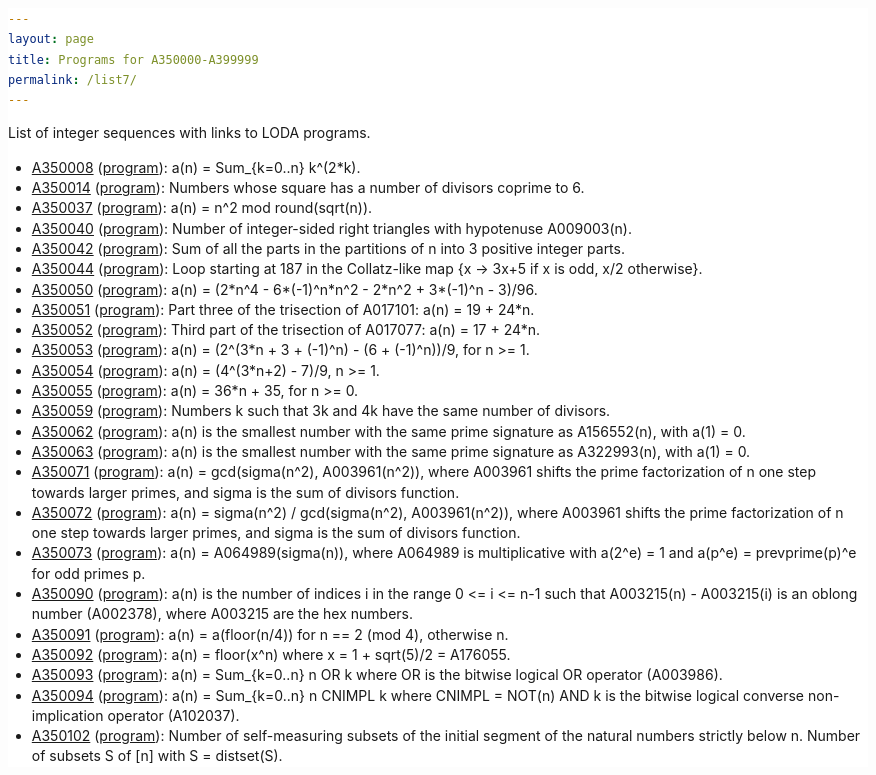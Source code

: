 ```yaml
---
layout: page
title: Programs for A350000-A399999
permalink: /list7/
---
```

List of integer sequences with links to LODA programs.

* [A350008](https://oeis.org/A350008) ([program](/edit/?oeis=350008)): a(n) = Sum\_\{k=0..n\} k^(2\*k).
* [A350014](https://oeis.org/A350014) ([program](/edit/?oeis=350014)): Numbers whose square has a number of divisors coprime to 6.
* [A350037](https://oeis.org/A350037) ([program](/edit/?oeis=350037)): a(n) = n^2 mod round(sqrt(n)).
* [A350040](https://oeis.org/A350040) ([program](/edit/?oeis=350040)): Number of integer-sided right triangles with hypotenuse A009003(n).
* [A350042](https://oeis.org/A350042) ([program](/edit/?oeis=350042)): Sum of all the parts in the partitions of n into 3 positive integer parts.
* [A350044](https://oeis.org/A350044) ([program](/edit/?oeis=350044)): Loop starting at 187 in the Collatz-like map \{x -> 3x+5 if x is odd, x/2 otherwise\}.
* [A350050](https://oeis.org/A350050) ([program](/edit/?oeis=350050)): a(n) = (2\*n^4 - 6\*(-1)^n\*n^2 - 2\*n^2 + 3\*(-1)^n - 3)/96.
* [A350051](https://oeis.org/A350051) ([program](/edit/?oeis=350051)): Part three of the trisection of A017101: a(n) = 19 + 24\*n.
* [A350052](https://oeis.org/A350052) ([program](/edit/?oeis=350052)): Third part of the trisection of A017077: a(n) = 17 + 24\*n.
* [A350053](https://oeis.org/A350053) ([program](/edit/?oeis=350053)): a(n) = (2^(3\*n + 3 + (-1)^n) - (6 + (-1)^n))/9, for n >= 1.
* [A350054](https://oeis.org/A350054) ([program](/edit/?oeis=350054)): a(n) = (4^(3\*n+2) - 7)/9, n >= 1.
* [A350055](https://oeis.org/A350055) ([program](/edit/?oeis=350055)): a(n) = 36\*n + 35, for n >= 0.
* [A350059](https://oeis.org/A350059) ([program](/edit/?oeis=350059)): Numbers k such that 3k and 4k have the same number of divisors.
* [A350062](https://oeis.org/A350062) ([program](/edit/?oeis=350062)): a(n) is the smallest number with the same prime signature as A156552(n), with a(1) = 0.
* [A350063](https://oeis.org/A350063) ([program](/edit/?oeis=350063)): a(n) is the smallest number with the same prime signature as A322993(n), with a(1) = 0.
* [A350071](https://oeis.org/A350071) ([program](/edit/?oeis=350071)): a(n) = gcd(sigma(n^2), A003961(n^2)), where A003961 shifts the prime factorization of n one step towards larger primes, and sigma is the sum of divisors function.
* [A350072](https://oeis.org/A350072) ([program](/edit/?oeis=350072)): a(n) = sigma(n^2) / gcd(sigma(n^2), A003961(n^2)), where A003961 shifts the prime factorization of n one step towards larger primes, and sigma is the sum of divisors function.
* [A350073](https://oeis.org/A350073) ([program](/edit/?oeis=350073)): a(n) = A064989(sigma(n)), where A064989 is multiplicative with a(2^e) = 1 and a(p^e) = prevprime(p)^e for odd primes p.
* [A350090](https://oeis.org/A350090) ([program](/edit/?oeis=350090)): a(n) is the number of indices i in the range 0 <= i <= n-1 such that A003215(n) - A003215(i) is an oblong number (A002378), where A003215 are the hex numbers.
* [A350091](https://oeis.org/A350091) ([program](/edit/?oeis=350091)): a(n) = a(floor(n/4)) for n == 2 (mod 4), otherwise n.
* [A350092](https://oeis.org/A350092) ([program](/edit/?oeis=350092)): a(n) = floor(x^n) where x = 1 + sqrt(5)/2 = A176055.
* [A350093](https://oeis.org/A350093) ([program](/edit/?oeis=350093)): a(n) = Sum\_\{k=0..n\} n OR k where OR is the bitwise logical OR operator (A003986).
* [A350094](https://oeis.org/A350094) ([program](/edit/?oeis=350094)): a(n) = Sum\_\{k=0..n\} n CNIMPL k where CNIMPL = NOT(n) AND k is the bitwise logical converse non-implication operator (A102037).
* [A350102](https://oeis.org/A350102) ([program](/edit/?oeis=350102)): Number of self-measuring subsets of the initial segment of the natural numbers strictly below n. Number of subsets S of [n] with S = distset(S).